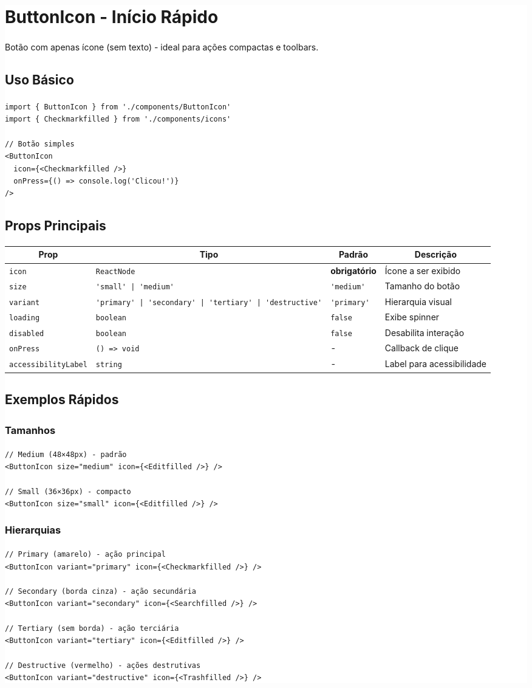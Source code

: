 # ButtonIcon - Início Rápido

Botão com apenas ícone (sem texto) - ideal para ações compactas e toolbars.

## Uso Básico

```tsx
import { ButtonIcon } from './components/ButtonIcon'
import { Checkmarkfilled } from './components/icons'

// Botão simples
<ButtonIcon 
  icon={<Checkmarkfilled />} 
  onPress={() => console.log('Clicou!')} 
/>
```

## Props Principais

| Prop | Tipo | Padrão | Descrição |
|------|------|--------|-----------|
| `icon` | `ReactNode` | **obrigatório** | Ícone a ser exibido |
| `size` | `'small' \| 'medium'` | `'medium'` | Tamanho do botão |
| `variant` | `'primary' \| 'secondary' \| 'tertiary' \| 'destructive'` | `'primary'` | Hierarquia visual |
| `loading` | `boolean` | `false` | Exibe spinner |
| `disabled` | `boolean` | `false` | Desabilita interação |
| `onPress` | `() => void` | - | Callback de clique |
| `accessibilityLabel` | `string` | - | Label para acessibilidade |

## Exemplos Rápidos

### Tamanhos

```tsx
// Medium (48×48px) - padrão
<ButtonIcon size="medium" icon={<Editfilled />} />

// Small (36×36px) - compacto
<ButtonIcon size="small" icon={<Editfilled />} />
```

### Hierarquias

```tsx
// Primary (amarelo) - ação principal
<ButtonIcon variant="primary" icon={<Checkmarkfilled />} />

// Secondary (borda cinza) - ação secundária
<ButtonIcon variant="secondary" icon={<Searchfilled />} />

// Tertiary (sem borda) - ação terciária
<ButtonIcon variant="tertiary" icon={<Editfilled />} />

// Destructive (vermelho) - ações destrutivas
<ButtonIcon variant="destructive" icon={<Trashfilled />} />
```
